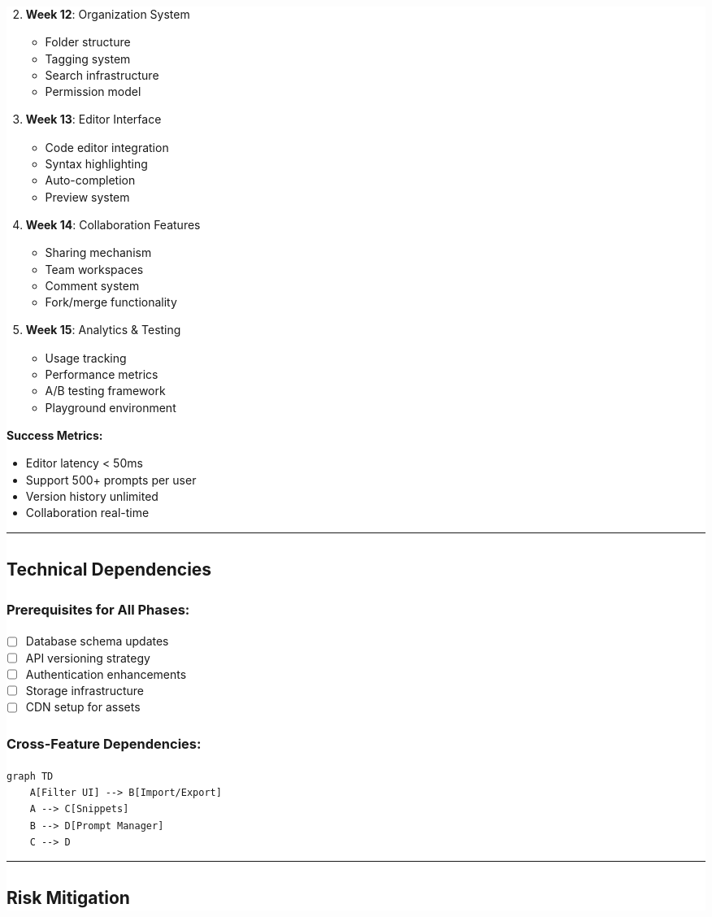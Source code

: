 2. **Week 12**: Organization System
   - Folder structure
   - Tagging system
   - Search infrastructure
   - Permission model

3. **Week 13**: Editor Interface
   - Code editor integration
   - Syntax highlighting
   - Auto-completion
   - Preview system

4. **Week 14**: Collaboration Features
   - Sharing mechanism
   - Team workspaces
   - Comment system
   - Fork/merge functionality

5. **Week 15**: Analytics & Testing
   - Usage tracking
   - Performance metrics
   - A/B testing framework
   - Playground environment

**Success Metrics:**
- Editor latency < 50ms
- Support 500+ prompts per user
- Version history unlimited
- Collaboration real-time

---

## Technical Dependencies

### Prerequisites for All Phases:
- [ ] Database schema updates
- [ ] API versioning strategy
- [ ] Authentication enhancements
- [ ] Storage infrastructure
- [ ] CDN setup for assets

### Cross-Feature Dependencies:
```mermaid
graph TD
    A[Filter UI] --> B[Import/Export]
    A --> C[Snippets]
    B --> D[Prompt Manager]
    C --> D
```

---

## Risk Mitigation
